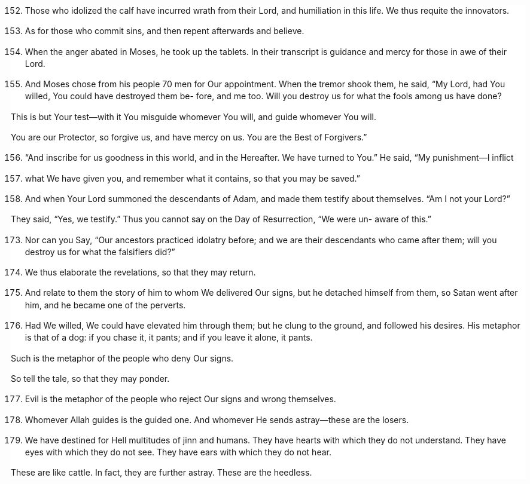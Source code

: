 152. Those who idolized the calf have incurred wrath from their Lord, and humiliation in this life. We thus requite the innovators.

153. As for those who commit sins, and then repent afterwards and believe. 


154. When the anger abated in Moses, he took up the tablets. In their transcript is guidance and mercy for those in awe of their Lord.

155. And Moses chose from his people 70 men for Our appointment. When the tremor
shook them, he said, “My Lord, had You willed, You could have destroyed them be-
fore, and me too. Will you destroy us for what
the fools among us have done? 

This is but Your test—with it You misguide whomever
You will, and guide whomever You will. 

You are our Protector, so forgive us, and have
mercy on us. You are the Best of Forgivers.”

156. “And inscribe for us goodness in this world, and in the Hereafter. We have turned
to You.” He said, “My punishment—I inflict

148. what We have given you, and remember what
it contains, so that you may be saved.”

172. And when Your Lord summoned the descendants of Adam, and made them testify
about themselves. “Am I not your Lord?”

They said, “Yes, we testify.” Thus you cannot say on the Day of Resurrection, “We were un-
aware of this.”

173. Nor can you Say, “Our ancestors practiced idolatry before; and we are their descendants
who came after them; will you destroy us for what the falsifiers did?”

174. We thus elaborate the revelations, so that they may return.

175. And relate to them the story of him to whom We delivered Our signs, but he detached himself from them, so Satan went after him, and he became one of the perverts.

176. Had We willed, We could have elevated him through them; but he clung to the
ground, and followed his desires. His metaphor is that of a dog: if you chase it, it pants;
and if you leave it alone, it pants. 

Such is the metaphor of the people who deny Our signs.

So tell the tale, so that they may ponder.



177. Evil is the metaphor of the people who reject Our signs and wrong themselves.

178. Whomever Allah guides is the guided one. And whomever He sends astray—these are
the losers.

179. We have destined for Hell multitudes of jinn and humans. They have hearts with
which they do not understand. They have eyes with which they do not see. They have
ears with which they do not hear. 

These are like cattle. In fact, they are further astray.
These are the heedless.
